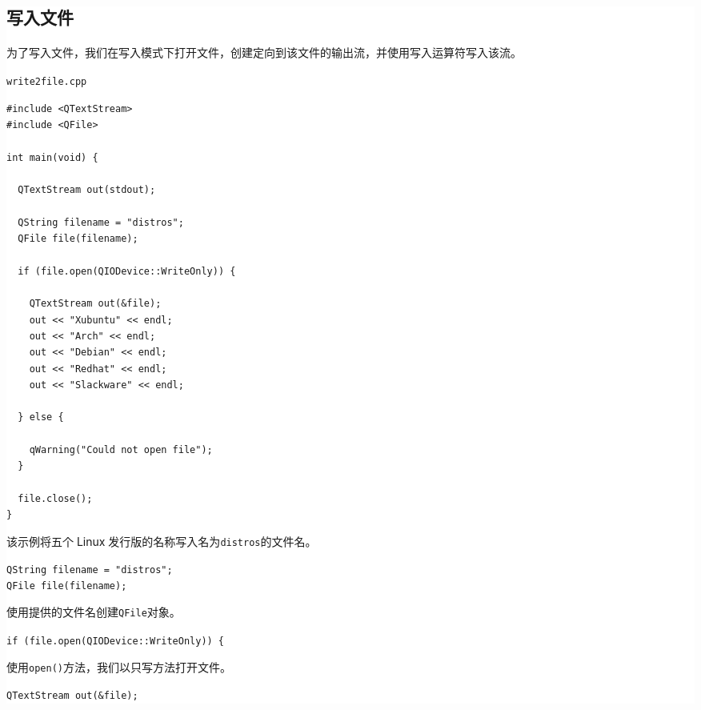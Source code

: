 ## 写入文件

为了写入文件，我们在写入模式下打开文件，创建定向到该文件的输出流，并使用写入运算符写入该流。

`write2file.cpp`

```
#include <QTextStream>
#include <QFile>

int main(void) {

  QTextStream out(stdout);

  QString filename = "distros";
  QFile file(filename);

  if (file.open(QIODevice::WriteOnly)) {

    QTextStream out(&file);
    out << "Xubuntu" << endl;
    out << "Arch" << endl;
    out << "Debian" << endl;
    out << "Redhat" << endl;
    out << "Slackware" << endl;

  } else {

    qWarning("Could not open file");
  }  

  file.close(); 
}

```

该示例将五个 Linux 发行版的名称写入名为`distros`的文件名。

```
QString filename = "distros";
QFile file(filename);

```

使用提供的文件名创建`QFile`对象。

```
if (file.open(QIODevice::WriteOnly)) {

```

使用`open()`方法，我们以只写方法打开文件。

```
QTextStream out(&file);

```
